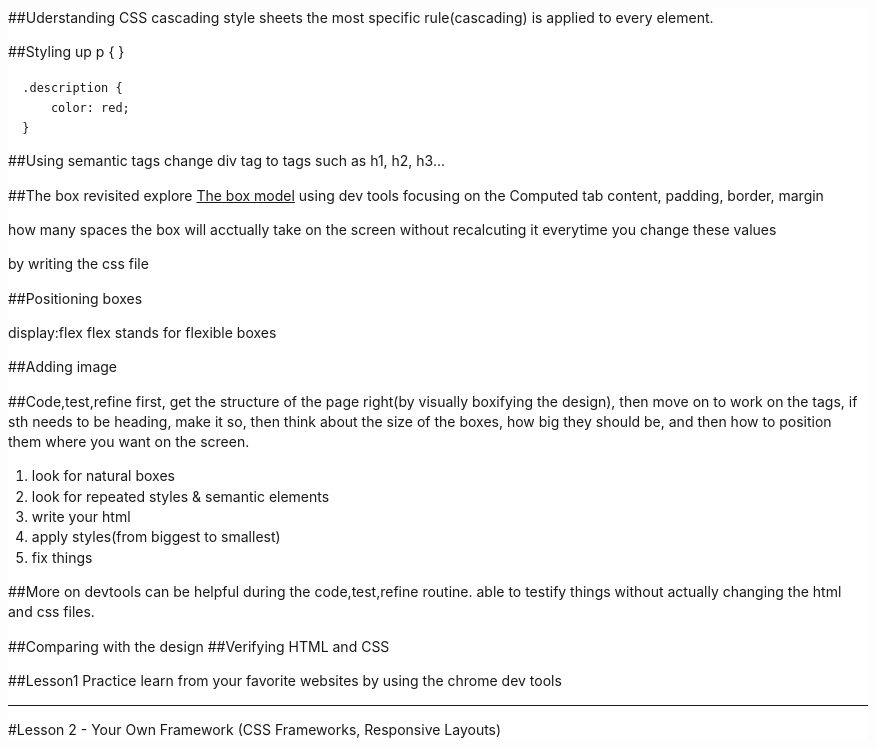 ##Uderstanding CSS
cascading style sheets
the most specific rule(cascading) is applied to every element.

##Styling up
      p {
      }
      
      .description {
          color: red;
      }

##Using semantic tags
change div tag to tags such as h1, h2, h3...

##The box revisited 
explore [The box model]("http://assignments.udacity-extras.appspot.com/courses/html-css/samples/box-model.html") using dev tools
focusing on the Computed tab
content, padding, border, margin

how many spaces the box will acctually take on the screen without recalcuting it everytime you change these values  

by writing the css file

##Positioning boxes

display:flex
flex stands for flexible boxes

##Adding image

##Code,test,refine
first, get the structure of the page right(by visually boxifying the design), then move on to work on the tags, if sth needs to be heading, make it so, then think about the size of the boxes, how big they should be, and then how to position them where you want on the screen.

1. look for natural boxes
2. look for repeated styles & semantic elements
3. write your html
4. apply styles(from biggest to smallest)
5. fix things

##More on devtools
can be helpful during the code,test,refine routine. able to testify things without actually changing the html and css files.

##Comparing with the design
##Verifying HTML and CSS

##Lesson1 Practice 
learn from your favorite websites by using the chrome dev tools


----------------------------------


#Lesson 2 - Your Own Framework (CSS Frameworks, Responsive Layouts)

